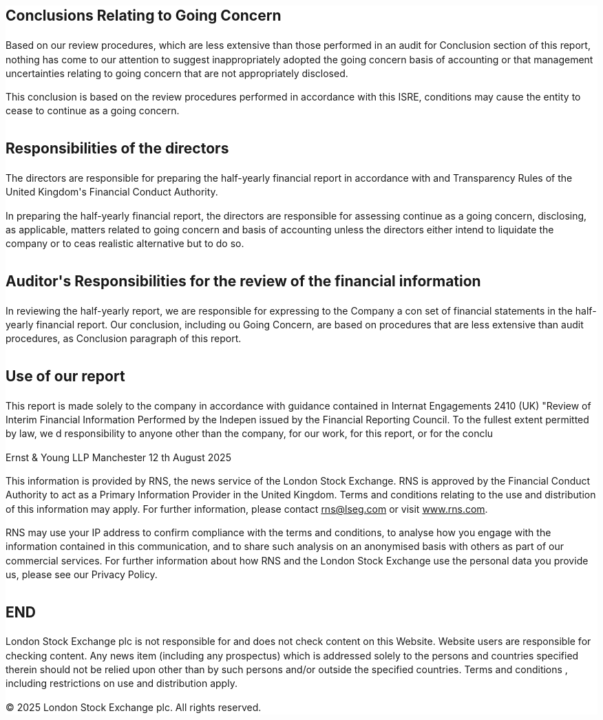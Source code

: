 ## Conclusions Relating to Going Concern

Based on our review procedures, which are less extensive than those performed in an audit for  Conclusion  section  of  this  report,  nothing  has  come  to  our  attention  to  suggest inappropriately  adopted  the  going  concern  basis  of  accounting  or  that  management uncertainties relating to going concern that are not appropriately disclosed.

This conclusion is based on the review procedures performed in accordance with this ISRE, conditions may cause the entity to cease to continue as a going concern.

## Responsibilities of the directors

The directors are responsible for preparing the half-yearly financial report in accordance with and Transparency Rules of the United Kingdom's Financial Conduct Authority.

In  preparing  the  half-yearly  financial  report,  the  directors  are  responsible  for  assessing continue as a going concern, disclosing, as applicable, matters related to going concern and basis  of  accounting  unless  the  directors  either  intend  to  liquidate  the  company  or  to  ceas realistic alternative but to do so.

## Auditor's Responsibilities for the review of the financial information

In reviewing the half-yearly report, we are responsible for expressing to the Company a con set  of  financial  statements  in  the  half-yearly  financial  report.  Our  conclusion,  including  ou Going Concern, are based on procedures that are less extensive than audit procedures, as Conclusion paragraph of this report.

## Use of our report

This report is made solely to the company in accordance with guidance contained in Internat Engagements 2410 (UK) "Review of Interim Financial Information Performed by the Indepen issued  by  the  Financial  Reporting  Council.  To  the  fullest  extent  permitted  by  law,  we  d responsibility to anyone other than the company, for our work, for this report, or for the conclu

Ernst &amp; Young LLP Manchester 12 th August 2025

This information is provided by RNS, the news service of the London Stock Exchange. RNS is approved by the Financial Conduct Authority to act as a Primary Information Provider in the United Kingdom. Terms and conditions relating to the use and distribution of this information may apply. For further information, please contact rns@lseg.com or visit www.rns.com.

RNS may use your IP address to confirm compliance with the terms and conditions, to analyse how you engage with the information contained in this communication, and to share such analysis on an anonymised basis with others as part of our commercial services. For further information about how RNS and the London Stock Exchange use the personal data you provide us, please see our Privacy Policy.

## END

London Stock Exchange plc is not responsible for and does not check content on this Website. Website users are responsible for checking content. Any news item (including any prospectus) which is addressed solely to the persons and countries specified therein should not be relied upon other than by such persons and/or outside the specified countries.  Terms and conditions , including restrictions on use and distribution apply.

© 2025 London Stock Exchange plc. All rights reserved.